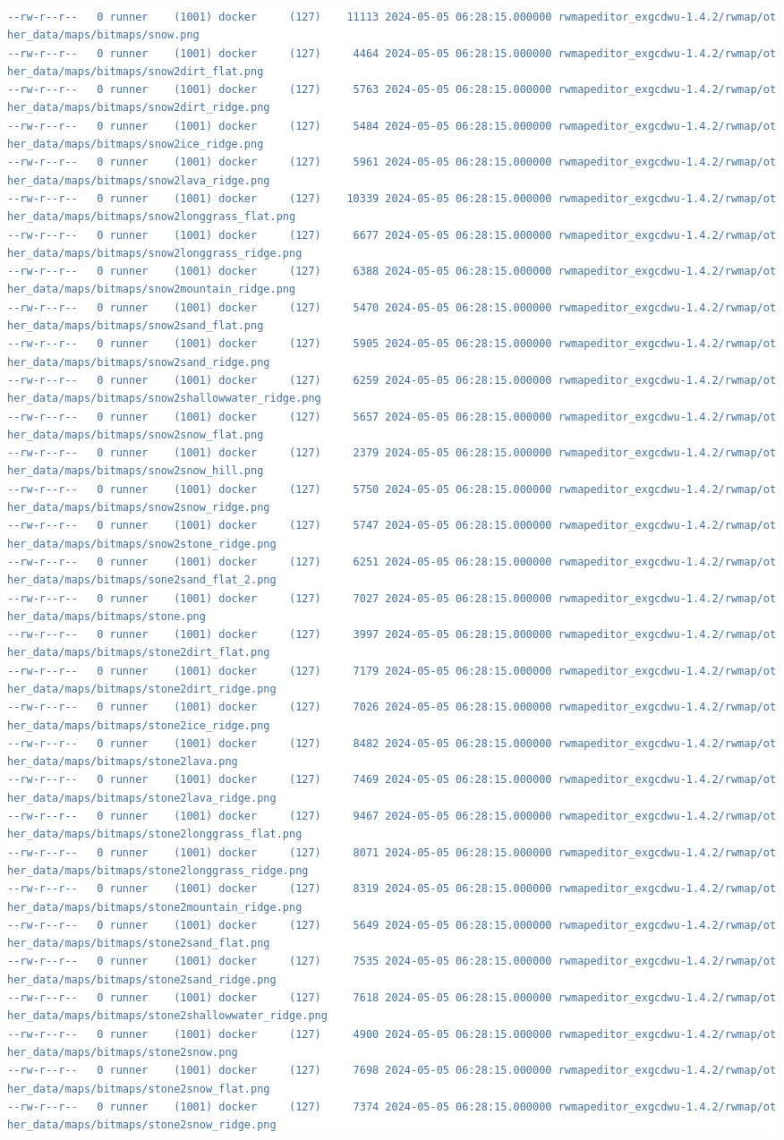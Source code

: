 ```diff
--rw-r--r--   0 runner    (1001) docker     (127)    11113 2024-05-05 06:28:15.000000 rwmapeditor_exgcdwu-1.4.2/rwmap/other_data/maps/bitmaps/snow.png
--rw-r--r--   0 runner    (1001) docker     (127)     4464 2024-05-05 06:28:15.000000 rwmapeditor_exgcdwu-1.4.2/rwmap/other_data/maps/bitmaps/snow2dirt_flat.png
--rw-r--r--   0 runner    (1001) docker     (127)     5763 2024-05-05 06:28:15.000000 rwmapeditor_exgcdwu-1.4.2/rwmap/other_data/maps/bitmaps/snow2dirt_ridge.png
--rw-r--r--   0 runner    (1001) docker     (127)     5484 2024-05-05 06:28:15.000000 rwmapeditor_exgcdwu-1.4.2/rwmap/other_data/maps/bitmaps/snow2ice_ridge.png
--rw-r--r--   0 runner    (1001) docker     (127)     5961 2024-05-05 06:28:15.000000 rwmapeditor_exgcdwu-1.4.2/rwmap/other_data/maps/bitmaps/snow2lava_ridge.png
--rw-r--r--   0 runner    (1001) docker     (127)    10339 2024-05-05 06:28:15.000000 rwmapeditor_exgcdwu-1.4.2/rwmap/other_data/maps/bitmaps/snow2longgrass_flat.png
--rw-r--r--   0 runner    (1001) docker     (127)     6677 2024-05-05 06:28:15.000000 rwmapeditor_exgcdwu-1.4.2/rwmap/other_data/maps/bitmaps/snow2longgrass_ridge.png
--rw-r--r--   0 runner    (1001) docker     (127)     6388 2024-05-05 06:28:15.000000 rwmapeditor_exgcdwu-1.4.2/rwmap/other_data/maps/bitmaps/snow2mountain_ridge.png
--rw-r--r--   0 runner    (1001) docker     (127)     5470 2024-05-05 06:28:15.000000 rwmapeditor_exgcdwu-1.4.2/rwmap/other_data/maps/bitmaps/snow2sand_flat.png
--rw-r--r--   0 runner    (1001) docker     (127)     5905 2024-05-05 06:28:15.000000 rwmapeditor_exgcdwu-1.4.2/rwmap/other_data/maps/bitmaps/snow2sand_ridge.png
--rw-r--r--   0 runner    (1001) docker     (127)     6259 2024-05-05 06:28:15.000000 rwmapeditor_exgcdwu-1.4.2/rwmap/other_data/maps/bitmaps/snow2shallowwater_ridge.png
--rw-r--r--   0 runner    (1001) docker     (127)     5657 2024-05-05 06:28:15.000000 rwmapeditor_exgcdwu-1.4.2/rwmap/other_data/maps/bitmaps/snow2snow_flat.png
--rw-r--r--   0 runner    (1001) docker     (127)     2379 2024-05-05 06:28:15.000000 rwmapeditor_exgcdwu-1.4.2/rwmap/other_data/maps/bitmaps/snow2snow_hill.png
--rw-r--r--   0 runner    (1001) docker     (127)     5750 2024-05-05 06:28:15.000000 rwmapeditor_exgcdwu-1.4.2/rwmap/other_data/maps/bitmaps/snow2snow_ridge.png
--rw-r--r--   0 runner    (1001) docker     (127)     5747 2024-05-05 06:28:15.000000 rwmapeditor_exgcdwu-1.4.2/rwmap/other_data/maps/bitmaps/snow2stone_ridge.png
--rw-r--r--   0 runner    (1001) docker     (127)     6251 2024-05-05 06:28:15.000000 rwmapeditor_exgcdwu-1.4.2/rwmap/other_data/maps/bitmaps/sone2sand_flat_2.png
--rw-r--r--   0 runner    (1001) docker     (127)     7027 2024-05-05 06:28:15.000000 rwmapeditor_exgcdwu-1.4.2/rwmap/other_data/maps/bitmaps/stone.png
--rw-r--r--   0 runner    (1001) docker     (127)     3997 2024-05-05 06:28:15.000000 rwmapeditor_exgcdwu-1.4.2/rwmap/other_data/maps/bitmaps/stone2dirt_flat.png
--rw-r--r--   0 runner    (1001) docker     (127)     7179 2024-05-05 06:28:15.000000 rwmapeditor_exgcdwu-1.4.2/rwmap/other_data/maps/bitmaps/stone2dirt_ridge.png
--rw-r--r--   0 runner    (1001) docker     (127)     7026 2024-05-05 06:28:15.000000 rwmapeditor_exgcdwu-1.4.2/rwmap/other_data/maps/bitmaps/stone2ice_ridge.png
--rw-r--r--   0 runner    (1001) docker     (127)     8482 2024-05-05 06:28:15.000000 rwmapeditor_exgcdwu-1.4.2/rwmap/other_data/maps/bitmaps/stone2lava.png
--rw-r--r--   0 runner    (1001) docker     (127)     7469 2024-05-05 06:28:15.000000 rwmapeditor_exgcdwu-1.4.2/rwmap/other_data/maps/bitmaps/stone2lava_ridge.png
--rw-r--r--   0 runner    (1001) docker     (127)     9467 2024-05-05 06:28:15.000000 rwmapeditor_exgcdwu-1.4.2/rwmap/other_data/maps/bitmaps/stone2longgrass_flat.png
--rw-r--r--   0 runner    (1001) docker     (127)     8071 2024-05-05 06:28:15.000000 rwmapeditor_exgcdwu-1.4.2/rwmap/other_data/maps/bitmaps/stone2longgrass_ridge.png
--rw-r--r--   0 runner    (1001) docker     (127)     8319 2024-05-05 06:28:15.000000 rwmapeditor_exgcdwu-1.4.2/rwmap/other_data/maps/bitmaps/stone2mountain_ridge.png
--rw-r--r--   0 runner    (1001) docker     (127)     5649 2024-05-05 06:28:15.000000 rwmapeditor_exgcdwu-1.4.2/rwmap/other_data/maps/bitmaps/stone2sand_flat.png
--rw-r--r--   0 runner    (1001) docker     (127)     7535 2024-05-05 06:28:15.000000 rwmapeditor_exgcdwu-1.4.2/rwmap/other_data/maps/bitmaps/stone2sand_ridge.png
--rw-r--r--   0 runner    (1001) docker     (127)     7618 2024-05-05 06:28:15.000000 rwmapeditor_exgcdwu-1.4.2/rwmap/other_data/maps/bitmaps/stone2shallowwater_ridge.png
--rw-r--r--   0 runner    (1001) docker     (127)     4900 2024-05-05 06:28:15.000000 rwmapeditor_exgcdwu-1.4.2/rwmap/other_data/maps/bitmaps/stone2snow.png
--rw-r--r--   0 runner    (1001) docker     (127)     7698 2024-05-05 06:28:15.000000 rwmapeditor_exgcdwu-1.4.2/rwmap/other_data/maps/bitmaps/stone2snow_flat.png
--rw-r--r--   0 runner    (1001) docker     (127)     7374 2024-05-05 06:28:15.000000 rwmapeditor_exgcdwu-1.4.2/rwmap/other_data/maps/bitmaps/stone2snow_ridge.png
```